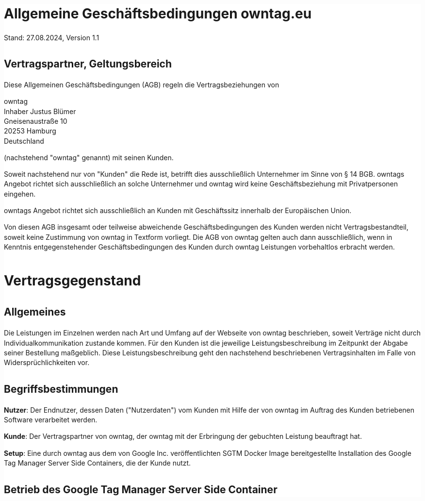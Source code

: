 # Allgemeine Geschäftsbedingungen owntag.eu

Stand: 27.08.2024, Version 1.1

## Vertragspartner, Geltungsbereich

Diese Allgemeinen Geschäftsbedingungen (AGB) regeln die Vertragsbeziehungen von

owntag  
Inhaber Justus Blümer  
Gneisenaustraße 10  
20253 Hamburg  
Deutschland

(nachstehend "owntag" genannt) mit seinen Kunden.

Soweit nachstehend nur von "Kunden" die Rede ist, betrifft dies ausschließlich Unternehmer im Sinne von § 14 BGB.
owntags Angebot richtet sich ausschließlich an solche Unternehmer und owntag wird keine Geschäftsbeziehung mit Privatpersonen eingehen.

owntags Angebot richtet sich ausschließlich an Kunden mit Geschäftssitz innerhalb der Europäischen Union.

Von diesen AGB insgesamt oder teilweise abweichende Geschäftsbedingungen des Kunden werden nicht Vertragsbestandteil, soweit keine Zustimmung von owntag in Textform vorliegt. Die AGB von owntag gelten auch dann ausschließlich, wenn in Kenntnis entgegenstehender Geschäftsbedingungen des Kunden durch owntag Leistungen vorbehaltlos erbracht werden.

# Vertragsgegenstand

## Allgemeines

Die Leistungen im Einzelnen werden nach Art und Umfang auf der Webseite von owntag beschrieben, soweit Verträge nicht durch Individualkommunikation zustande kommen.
Für den Kunden ist die jeweilige Leistungsbeschreibung im Zeitpunkt der Abgabe seiner Bestellung maßgeblich. Diese Leistungsbeschreibung geht den nachstehend beschriebenen Vertragsinhalten im Falle von Widersprüchlichkeiten vor.

## Begriffsbestimmungen

**Nutzer**: Der Endnutzer, dessen Daten ("Nutzerdaten") vom Kunden mit Hilfe der von owntag im Auftrag des Kunden betriebenen Software verarbeitet werden.

**Kunde**: Der Vertragspartner von owntag, der owntag mit der Erbringung der gebuchten Leistung beauftragt hat.

**Setup**: Eine durch owntag aus dem von Google Inc. veröffentlichten SGTM Docker Image bereitgestellte Installation des Google Tag Manager Server Side Containers, die der Kunde nutzt.

## Betrieb des Google Tag Manager Server Side Container
